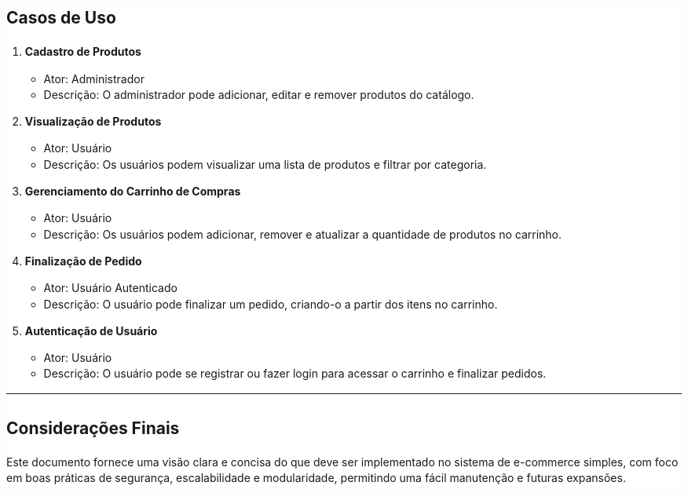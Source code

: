 
## Casos de Uso

1. **Cadastro de Produtos**
   - Ator: Administrador
   - Descrição: O administrador pode adicionar, editar e remover produtos do catálogo.

2. **Visualização de Produtos**
   - Ator: Usuário
   - Descrição: Os usuários podem visualizar uma lista de produtos e filtrar por categoria.

3. **Gerenciamento do Carrinho de Compras**
   - Ator: Usuário
   - Descrição: Os usuários podem adicionar, remover e atualizar a quantidade de produtos no carrinho.

4. **Finalização de Pedido**
   - Ator: Usuário Autenticado
   - Descrição: O usuário pode finalizar um pedido, criando-o a partir dos itens no carrinho.

5. **Autenticação de Usuário**
   - Ator: Usuário
   - Descrição: O usuário pode se registrar ou fazer login para acessar o carrinho e finalizar pedidos.

---

## Considerações Finais

Este documento fornece uma visão clara e concisa do que deve ser implementado no sistema de e-commerce simples, com foco em boas práticas de segurança, escalabilidade e modularidade, permitindo uma fácil manutenção e futuras expansões.


